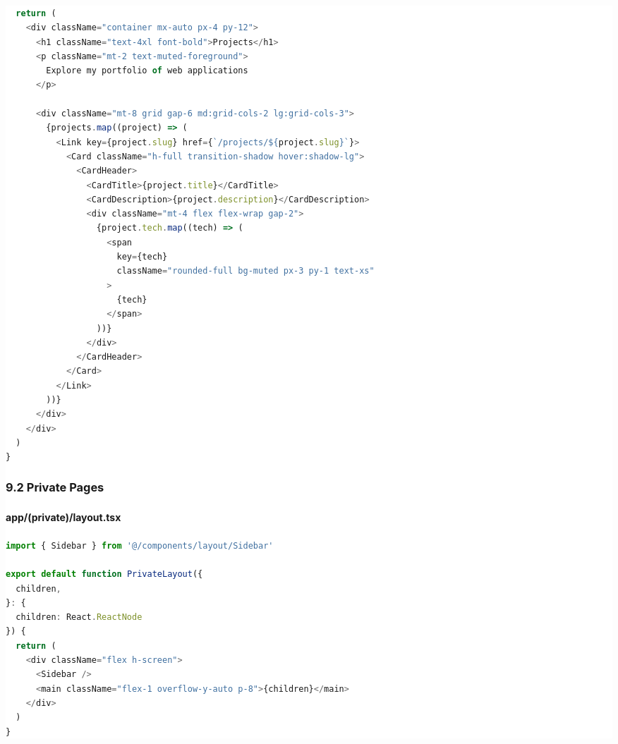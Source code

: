 ```typescript
  return (
    <div className="container mx-auto px-4 py-12">
      <h1 className="text-4xl font-bold">Projects</h1>
      <p className="mt-2 text-muted-foreground">
        Explore my portfolio of web applications
      </p>

      <div className="mt-8 grid gap-6 md:grid-cols-2 lg:grid-cols-3">
        {projects.map((project) => (
          <Link key={project.slug} href={`/projects/${project.slug}`}>
            <Card className="h-full transition-shadow hover:shadow-lg">
              <CardHeader>
                <CardTitle>{project.title}</CardTitle>
                <CardDescription>{project.description}</CardDescription>
                <div className="mt-4 flex flex-wrap gap-2">
                  {project.tech.map((tech) => (
                    <span
                      key={tech}
                      className="rounded-full bg-muted px-3 py-1 text-xs"
                    >
                      {tech}
                    </span>
                  ))}
                </div>
              </CardHeader>
            </Card>
          </Link>
        ))}
      </div>
    </div>
  )
}
```

### 9.2 Private Pages

#### app/(private)/layout.tsx
```typescript
import { Sidebar } from '@/components/layout/Sidebar'

export default function PrivateLayout({
  children,
}: {
  children: React.ReactNode
}) {
  return (
    <div className="flex h-screen">
      <Sidebar />
      <main className="flex-1 overflow-y-auto p-8">{children}</main>
    </div>
  )
}
```
